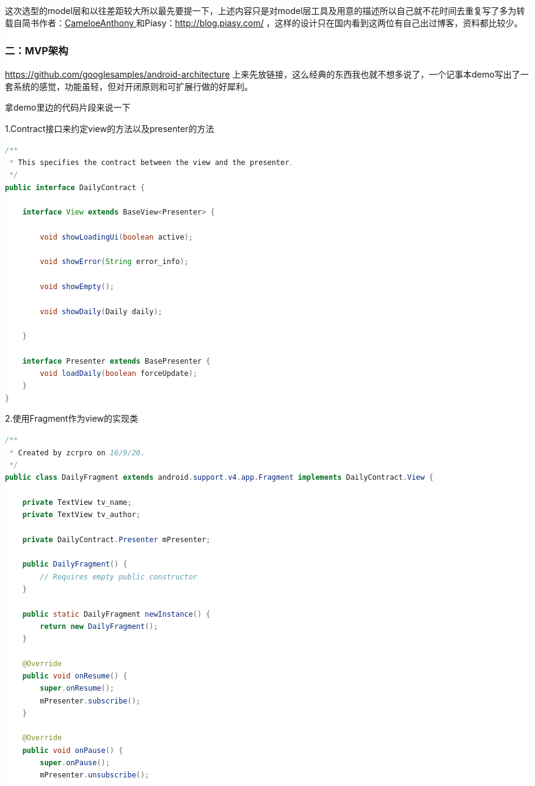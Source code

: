 这次选型的model层和以往差距较大所以最先要提一下，上述内容只是对model层工具及用意的描述所以自己就不花时间去重复写了多为转载自简书作者：[CameloeAnthony ](http://www.jianshu.com/users/44872eaffa8b)和Piasy：http://blog.piasy.com/ ，这样的设计只在国内看到这两位有自己出过博客，资料都比较少。

### 二：MVP架构

https://github.com/googlesamples/android-architecture 上来先放链接，这么经典的东西我也就不想多说了，一个记事本demo写出了一套系统的感觉，功能虽轻，但对开闭原则和可扩展行做的好犀利。

拿demo里边的代码片段来说一下

1.Contract接口来约定view的方法以及presenter的方法

```java
/**
 * This specifies the contract between the view and the presenter.
 */
public interface DailyContract {

    interface View extends BaseView<Presenter> {

        void showLoadingUi(boolean active);

        void showError(String error_info);

        void showEmpty();

        void showDaily(Daily daily);

    }

    interface Presenter extends BasePresenter {
        void loadDaily(boolean forceUpdate);
    }
}
```

2.使用Fragment作为view的实现类

```java
/**
 * Created by zcrpro on 16/9/20.
 */
public class DailyFragment extends android.support.v4.app.Fragment implements DailyContract.View {

    private TextView tv_name;
    private TextView tv_author;

    private DailyContract.Presenter mPresenter;

    public DailyFragment() {
        // Requires empty public constructor
    }

    public static DailyFragment newInstance() {
        return new DailyFragment();
    }

    @Override
    public void onResume() {
        super.onResume();
        mPresenter.subscribe();
    }

    @Override
    public void onPause() {
        super.onPause();
        mPresenter.unsubscribe();
```